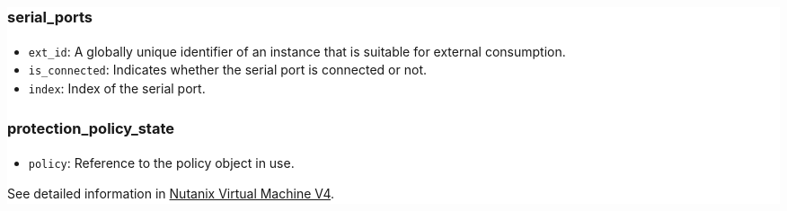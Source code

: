 ### serial_ports
* `ext_id`: A globally unique identifier of an instance that is suitable for external consumption.
* `is_connected`: Indicates whether the serial port is connected or not.
* `index`: Index of the serial port.

### protection_policy_state
* `policy`: Reference to the policy object in use.


See detailed information in [Nutanix Virtual Machine V4](https://developers.nutanix.com/api-reference?namespace=vmm&version=v4.0.b1).